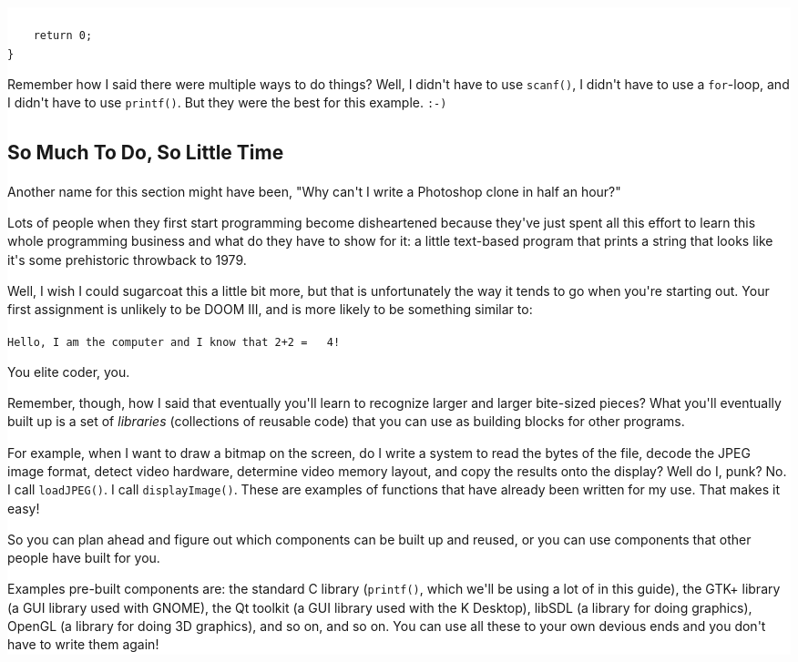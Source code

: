 ``` {.c}

    return 0;
}
```

Remember how I said there were multiple ways to do things?  Well, I
didn't have to use `scanf()`, I didn't have to use a
`for`-loop, and I didn't have to use `printf()`.
But they were the best for this example.  `:-)`

## So Much To Do, So Little Time

Another name for this section might have been, "Why can't I write
a Photoshop clone in half an hour?"

Lots of people when they first start programming become disheartened
because they've just spent all this effort to learn this whole
programming business and what do they have to show for it: a little
text-based program that prints a string that looks like it's some
prehistoric throwback to 1979.

Well, I wish I could sugarcoat this a little bit more, but that is
unfortunately the way it tends to go when you're starting out.  Your
first assignment is unlikely to be DOOM III, and is more likely to
be something similar to:

```
Hello, I am the computer and I know that 2+2 =   4!
```

You elite coder, you.

Remember, though, how I said that eventually you'll learn to
recognize larger and larger bite-sized pieces?  What you'll eventually
built up is a set of _libraries_ (collections of reusable code)
that you can use as building blocks for other programs.

For example, when I want to draw a bitmap on the screen, do I write a
system to read the bytes of the file, decode the JPEG image format,
detect video hardware, determine video memory layout, and copy the
results onto the display?  Well do I, punk?  No.  I call
`loadJPEG()`.  I call `displayImage()`.  These
are examples of functions that have already been written for my use.
That makes it easy!

So you can plan ahead and figure out which components can be built up
and reused, or you can use components that other people have built for
you.

Examples pre-built components are: the standard C library
(`printf()`, which we'll be using a lot of in this guide),
the GTK+ library (a GUI library used with GNOME), the Qt toolkit (a GUI
library used with the K Desktop), libSDL (a library for doing graphics),
OpenGL (a library for doing 3D graphics), and so on, and so on.  You can
use all these to your own devious ends and you don't have to write them
again!
